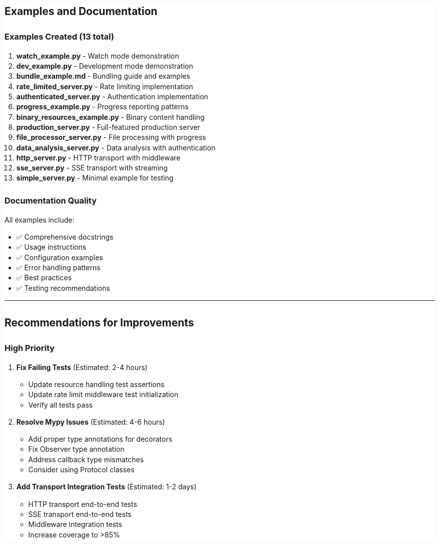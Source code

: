 
## Examples and Documentation

### Examples Created (13 total)

1. **watch_example.py** - Watch mode demonstration
2. **dev_example.py** - Development mode demonstration
3. **bundle_example.md** - Bundling guide and examples
4. **rate_limited_server.py** - Rate limiting implementation
5. **authenticated_server.py** - Authentication implementation
6. **progress_example.py** - Progress reporting patterns
7. **binary_resources_example.py** - Binary content handling
8. **production_server.py** - Full-featured production server
9. **file_processor_server.py** - File processing with progress
10. **data_analysis_server.py** - Data analysis with authentication
11. **http_server.py** - HTTP transport with middleware
12. **sse_server.py** - SSE transport with streaming
13. **simple_server.py** - Minimal example for testing

### Documentation Quality

All examples include:
- ✅ Comprehensive docstrings
- ✅ Usage instructions
- ✅ Configuration examples
- ✅ Error handling patterns
- ✅ Best practices
- ✅ Testing recommendations

---

## Recommendations for Improvements

### High Priority

1. **Fix Failing Tests** (Estimated: 2-4 hours)
   - Update resource handling test assertions
   - Update rate limit middleware test initialization
   - Verify all tests pass

2. **Resolve Mypy Issues** (Estimated: 4-6 hours)
   - Add proper type annotations for decorators
   - Fix Observer type annotation
   - Address callback type mismatches
   - Consider using Protocol classes

3. **Add Transport Integration Tests** (Estimated: 1-2 days)
   - HTTP transport end-to-end tests
   - SSE transport end-to-end tests
   - Middleware integration tests
   - Increase coverage to >85%
